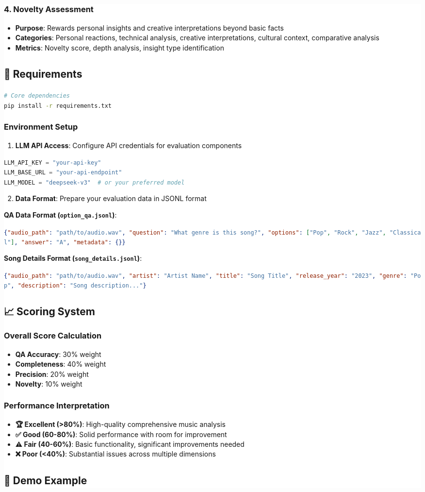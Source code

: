 ### 4. Novelty Assessment
- **Purpose**: Rewards personal insights and creative interpretations beyond basic facts
- **Categories**: Personal reactions, technical analysis, creative interpretations, cultural context, comparative analysis
- **Metrics**: Novelty score, depth analysis, insight type identification

## 🔧 Requirements

```bash
# Core dependencies
pip install -r requirements.txt
```

### Environment Setup

1. **LLM API Access**: Configure API credentials for evaluation components
```python
LLM_API_KEY = "your-api-key"
LLM_BASE_URL = "your-api-endpoint"  
LLM_MODEL = "deepseek-v3"  # or your preferred model
```

2. **Data Format**: Prepare your evaluation data in JSONL format

**QA Data Format (`option_qa.jsonl`)**:
```json
{"audio_path": "path/to/audio.wav", "question": "What genre is this song?", "options": ["Pop", "Rock", "Jazz", "Classical"], "answer": "A", "metadata": {}}
```

**Song Details Format (`song_details.jsonl`)**:
```json
{"audio_path": "path/to/audio.wav", "artist": "Artist Name", "title": "Song Title", "release_year": "2023", "genre": "Pop", "description": "Song description..."}
```

## 📈 Scoring System

### Overall Score Calculation
- **QA Accuracy**: 30% weight
- **Completeness**: 40% weight  
- **Precision**: 20% weight
- **Novelty**: 10% weight

### Performance Interpretation
- **🏆 Excellent (>80%)**: High-quality comprehensive music analysis
- **✅ Good (60-80%)**: Solid performance with room for improvement
- **⚠️ Fair (40-60%)**: Basic functionality, significant improvements needed
- **❌ Poor (<40%)**: Substantial issues across multiple dimensions

## 🎵 Demo Example
